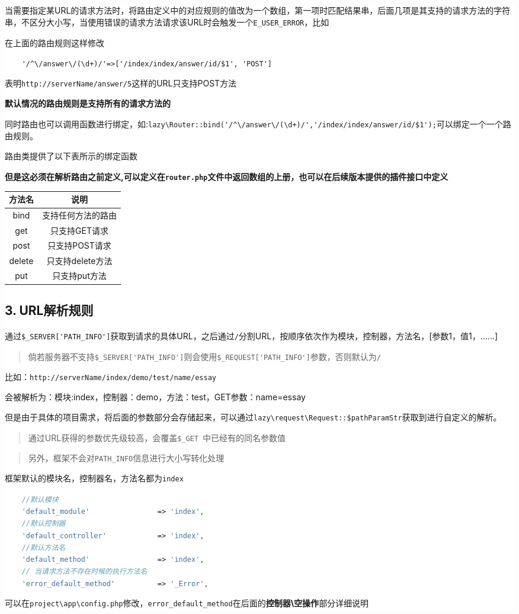 当需要指定某URL的请求方法时，将路由定义中的对应规则的值改为一个数组，第一项时匹配结果串，后面几项是其支持的请求方法的字符串，不区分大小写，当使用错误的请求方法请求该URL时会触发一个`E_USER_ERROR`，比如

在上面的路由规则这样修改

`    '/^\/answer\/(\d+)/'=>['/index/index/answer/id/$1', 'POST']`

表明`http://serverName/answer/5`这样的URL只支持POST方法

**默认情况的路由规则是支持所有的请求方法的**

同时路由也可以调用函数进行绑定，如:`lazy\Router::bind('/^\/answer\/(\d+)/','/index/index/answer/id/$1');`可以绑定一个一个路由规则。

路由类提供了以下表所示的绑定函数

**但是这必须在解析路由之前定义,可以定义在`router.php`文件中返回数组的上册，也可以在后续版本提供的插件接口中定义**

| 方法名 |        说明        |
| :----: | :----------------: |
|  bind  | 支持任何方法的路由 |
|  get   |   只支持GET请求    |
|  post  |   只支持POST请求   |
| delete |  只支持delete方法  |
|  put   |   只支持put方法    |

## 3. URL解析规则

通过`$_SERVER['PATH_INFO']`获取到请求的具体URL，之后通过`/`分割URL，按顺序依次作为模块，控制器，方法名，[参数1，值1，……]

> 倘若服务器不支持`$_SERVER['PATH_INFO']`则会使用`$_REQUEST['PATH_INFO']`参数，否则默认为`/`

比如：`http://serverName/index/demo/test/name/essay`

会被解析为：模块:index，控制器：demo，方法：test，GET参数：name=essay

但是由于具体的项目需求，将后面的参数部分会存储起来，可以通过`lazy\request\Request::$pathParamStr`获取到进行自定义的解析。

> 通过URL获得的参数优先级较高，会覆盖`$_GET `中已经有的同名参数值

> 另外，框架不会对`PATH_INFO`信息进行大小写转化处理

框架默认的模块名，控制器名，方法名都为`index`

```php
	//默认模块
    'default_module'                => 'index',
    //默认控制器
    'default_controller'            => 'index',
    //默认方法名
    'default_method'                => 'index',
    // 当请求方法不存在时候的执行方法名
    'error_default_method'          => '_Error',
```

可以在`project\app\config.php`修改，`error_default_method`在后面的**控制器\空操作**部分详细说明 
